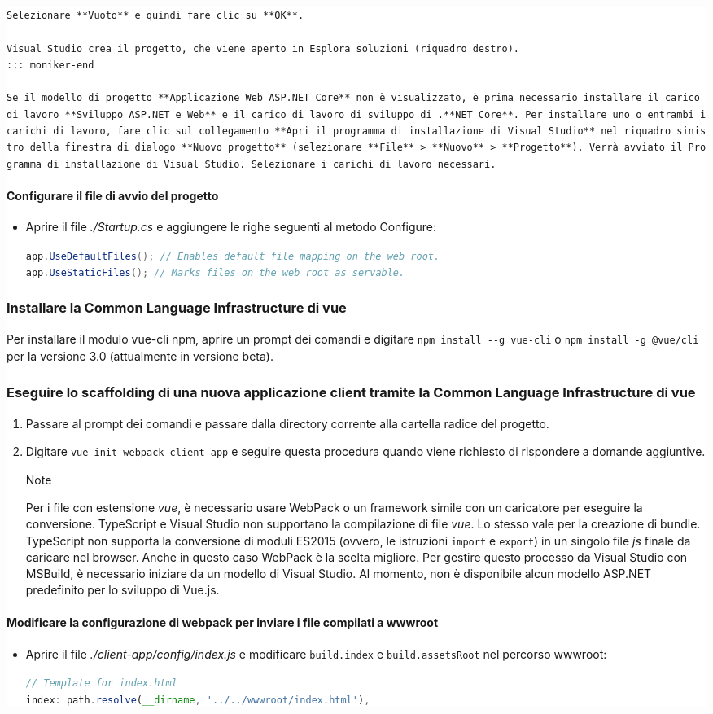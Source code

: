     Selezionare **Vuoto** e quindi fare clic su **OK**.

    Visual Studio crea il progetto, che viene aperto in Esplora soluzioni (riquadro destro).
    ::: moniker-end

    Se il modello di progetto **Applicazione Web ASP.NET Core** non è visualizzato, è prima necessario installare il carico di lavoro **Sviluppo ASP.NET e Web** e il carico di lavoro di sviluppo di .**NET Core**. Per installare uno o entrambi i carichi di lavoro, fare clic sul collegamento **Apri il programma di installazione di Visual Studio** nel riquadro sinistro della finestra di dialogo **Nuovo progetto** (selezionare **File** > **Nuovo** > **Progetto**). Verrà avviato il Programma di installazione di Visual Studio. Selezionare i carichi di lavoro necessari.

#### <a name="configure-the-project-startup-file"></a>Configurare il file di avvio del progetto

* Aprire il file *./Startup.cs* e aggiungere le righe seguenti al metodo Configure:

    ```csharp
    app.UseDefaultFiles(); // Enables default file mapping on the web root.
    app.UseStaticFiles(); // Marks files on the web root as servable.
    ```

### <a name="install-the-vue-cli"></a>Installare la Common Language Infrastructure di vue

Per installare il modulo vue-cli npm, aprire un prompt dei comandi e digitare `npm install --g vue-cli` o `npm install -g @vue/cli` per la versione 3.0 (attualmente in versione beta).

### <a name="scaffold-a-new-client-application-using-the-vue-cli"></a>Eseguire lo scaffolding di una nuova applicazione client tramite la Common Language Infrastructure di vue

1. Passare al prompt dei comandi e passare dalla directory corrente alla cartella radice del progetto.

1. Digitare `vue init webpack client-app` e seguire questa procedura quando viene richiesto di rispondere a domande aggiuntive.

    > [!NOTE]
    > Per i file con estensione *vue*, è necessario usare WebPack o un framework simile con un caricatore per eseguire la conversione. TypeScript e Visual Studio non supportano la compilazione di file *vue*. Lo stesso vale per la creazione di bundle. TypeScript non supporta la conversione di moduli ES2015 (ovvero, le istruzioni `import` e `export`) in un singolo file *js* finale da caricare nel browser. Anche in questo caso WebPack è la scelta migliore. Per gestire questo processo da Visual Studio con MSBuild, è necessario iniziare da un modello di Visual Studio. Al momento, non è disponibile alcun modello ASP.NET predefinito per lo sviluppo di Vue.js.

#### <a name="modify-the-webpack-configuration-to-output-the-built-files-to-wwwroot"></a>Modificare la configurazione di webpack per inviare i file compilati a wwwroot

* Aprire il file *./client-app/config/index.js* e modificare `build.index` e `build.assetsRoot` nel percorso wwwroot:

    ```js
    // Template for index.html
    index: path.resolve(__dirname, '../../wwwroot/index.html'),
